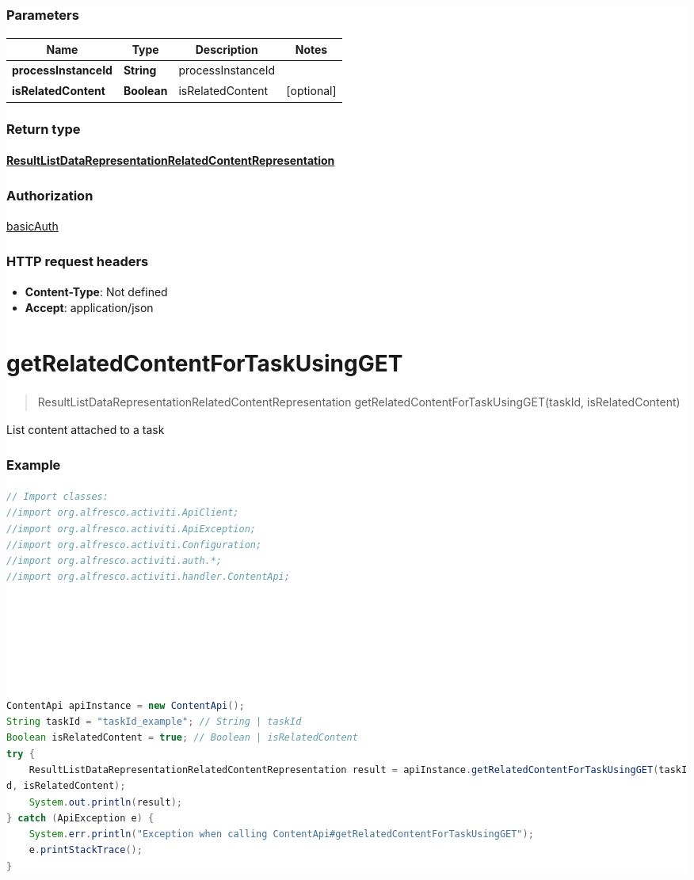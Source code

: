 ### Parameters

Name | Type | Description  | Notes
------------- | ------------- | ------------- | -------------
 **processInstanceId** | **String**| processInstanceId |
 **isRelatedContent** | **Boolean**| isRelatedContent | [optional]

### Return type

[**ResultListDataRepresentationRelatedContentRepresentation**](ResultListDataRepresentationRelatedContentRepresentation.md)

### Authorization

[basicAuth](../README.md#basicAuth)

### HTTP request headers

 - **Content-Type**: Not defined
 - **Accept**: application/json

<a name="getRelatedContentForTaskUsingGET"></a>
# **getRelatedContentForTaskUsingGET**
> ResultListDataRepresentationRelatedContentRepresentation getRelatedContentForTaskUsingGET(taskId, isRelatedContent)

List content attached to a task

### Example
```java
// Import classes:
//import org.alfresco.activiti.ApiClient;
//import org.alfresco.activiti.ApiException;
//import org.alfresco.activiti.Configuration;
//import org.alfresco.activiti.auth.*;
//import org.alfresco.activiti.handler.ContentApi;







ContentApi apiInstance = new ContentApi();
String taskId = "taskId_example"; // String | taskId
Boolean isRelatedContent = true; // Boolean | isRelatedContent
try {
    ResultListDataRepresentationRelatedContentRepresentation result = apiInstance.getRelatedContentForTaskUsingGET(taskId, isRelatedContent);
    System.out.println(result);
} catch (ApiException e) {
    System.err.println("Exception when calling ContentApi#getRelatedContentForTaskUsingGET");
    e.printStackTrace();
}
```
